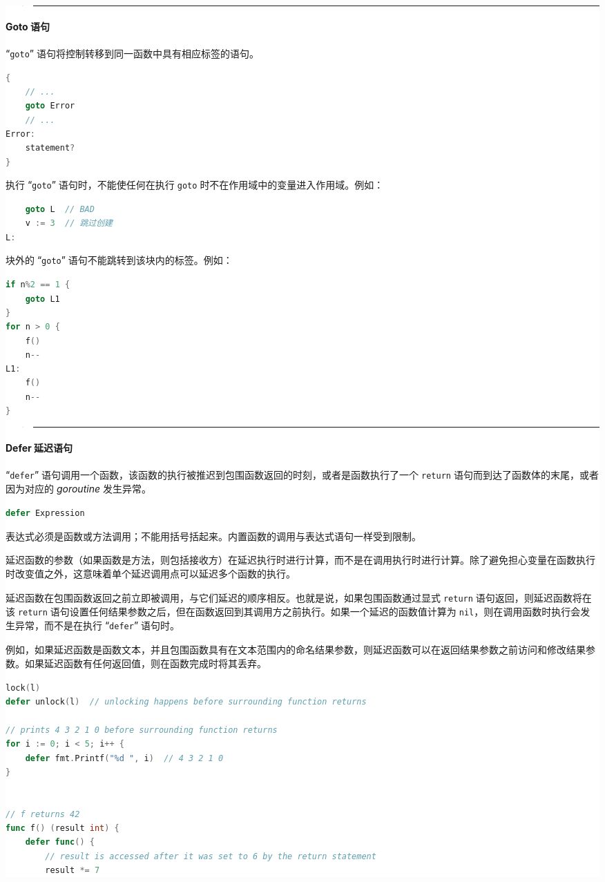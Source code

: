 >---
#### Goto 语句

“`goto`” 语句将控制转移到同一函数中具有相应标签的语句。

```go
{
	// ...
	goto Error 
	// ...
Error: 
	statement?
}
```

执行 “`goto`” 语句时，不能使任何在执行 `goto` 时不在作用域中的变量进入作用域。例如：

```go
	goto L  // BAD
	v := 3	// 跳过创建
L:
```

块外的 “`goto`” 语句不能跳转到该块内的标签。例如：

```go
if n%2 == 1 {
	goto L1
}
for n > 0 {
	f()
	n--
L1:
	f()
	n--
}
```

>---
#### Defer 延迟语句

“`defer`” 语句调用一个函数，该函数的执行被推迟到包围函数返回的时刻，或者是函数执行了一个 `return` 语句而到达了函数体的末尾，或者因为对应的 *goroutine* 发生异常。

```go
defer Expression 
```

表达式必须是函数或方法调用；不能用括号括起来。内置函数的调用与表达式语句一样受到限制。

延迟函数的参数（如果函数是方法，则包括接收方）在延迟执行时进行计算，而不是在调用执行时进行计算。除了避免担心变量在函数执行时改变值之外，这意味着单个延迟调用点可以延迟多个函数的执行。

延迟函数在包围函数返回之前立即被调用，与它们延迟的顺序相反。也就是说，如果包围函数通过显式 `return` 语句返回，则延迟函数将在该 `return` 语句设置任何结果参数之后，但在函数返回到其调用方之前执行。如果一个延迟的函数值计算为 `nil`，则在调用函数时执行会发生异常，而不是在执行 “`defer`” 语句时。

例如，如果延迟函数是函数文本，并且包围函数具有在文本范围内的命名结果参数，则延迟函数可以在返回结果参数之前访问和修改结果参数。如果延迟函数有任何返回值，则在函数完成时将其丢弃。

```go
lock(l)
defer unlock(l)  // unlocking happens before surrounding function returns

// prints 4 3 2 1 0 before surrounding function returns
for i := 0; i < 5; i++ {
	defer fmt.Printf("%d ", i)  // 4 3 2 1 0 
}


// f returns 42
func f() (result int) {
	defer func() {
		// result is accessed after it was set to 6 by the return statement
		result *= 7
```